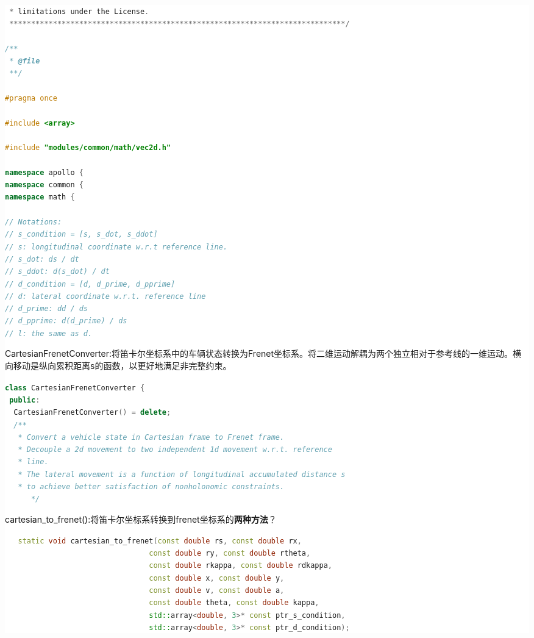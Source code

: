 ```cpp
 * limitations under the License.
 *****************************************************************************/

/**
 * @file
 **/

#pragma once

#include <array>

#include "modules/common/math/vec2d.h"

namespace apollo {
namespace common {
namespace math {

// Notations:
// s_condition = [s, s_dot, s_ddot]
// s: longitudinal coordinate w.r.t reference line.
// s_dot: ds / dt
// s_ddot: d(s_dot) / dt
// d_condition = [d, d_prime, d_pprime]
// d: lateral coordinate w.r.t. reference line
// d_prime: dd / ds
// d_pprime: d(d_prime) / ds
// l: the same as d.
```

CartesianFrenetConverter:将笛卡尔坐标系中的车辆状态转换为Frenet坐标系。将二维运动解耦为两个独立相对于参考线的一维运动。横向移动是纵向累积距离s的函数，以更好地满足非完整约束。

```cpp
class CartesianFrenetConverter {
 public:
  CartesianFrenetConverter() = delete;
  /**
   * Convert a vehicle state in Cartesian frame to Frenet frame.
   * Decouple a 2d movement to two independent 1d movement w.r.t. reference
   * line.
   * The lateral movement is a function of longitudinal accumulated distance s
   * to achieve better satisfaction of nonholonomic constraints.
      */
```
cartesian_to_frenet():将笛卡尔坐标系转换到frenet坐标系的**两种方法**？

 ```cpp
    static void cartesian_to_frenet(const double rs, const double rx,
                                  const double ry, const double rtheta,
                                  const double rkappa, const double rdkappa,
                                  const double x, const double y,
                                  const double v, const double a,
                                  const double theta, const double kappa,
                                  std::array<double, 3>* const ptr_s_condition,
                                  std::array<double, 3>* const ptr_d_condition);
 ```
